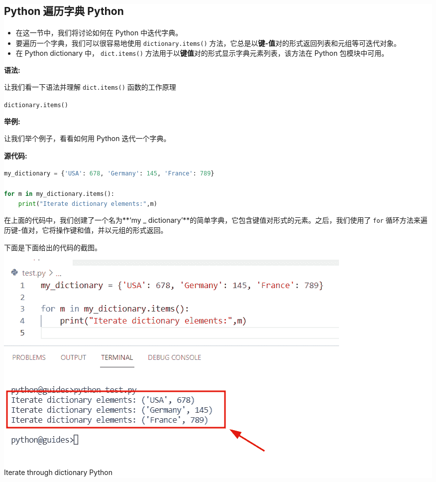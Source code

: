 ## Python 遍历字典 Python

*   在这一节中，我们将讨论如何在 Python 中迭代字典。
*   要遍历一个字典，我们可以很容易地使用 `dictionary.items()` 方法，它总是以**键-值**对的形式返回列表和元组等可迭代对象。
*   在 Python dictionary 中， `dict.items()` 方法用于以**键值**对的形式显示字典元素列表，该方法在 Python 包模块中可用。

**语法:**

让我们看一下语法并理解 `dict.items()` 函数的工作原理

```py
dictionary.items()
```

**举例:**

让我们举个例子，看看如何用 Python 迭代一个字典。

**源代码:**

```py
my_dictionary = {'USA': 678, 'Germany': 145, 'France': 789}

for m in my_dictionary.items():
    print("Iterate dictionary elements:",m)
```

在上面的代码中，我们创建了一个名为**‘my _ dictionary’**的简单字典，它包含键值对形式的元素。之后，我们使用了 `for` 循环方法来遍历键-值对，它将操作键和值，并以元组的形式返回。

下面是下面给出的代码的截图。

![Iterate through dictionary Python](img/af619f67b5cfdbe33b1ea9822e0b08d8.png "Python iterate through dictionary Python")

Iterate through dictionary Python

